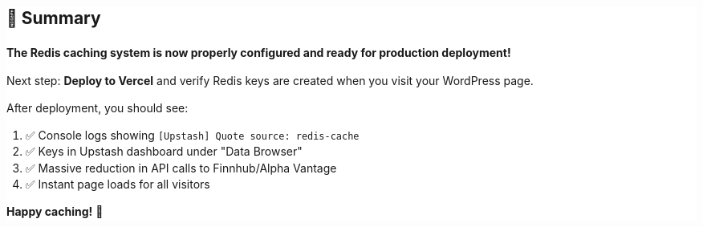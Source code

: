 ## 🎉 Summary

**The Redis caching system is now properly configured and ready for production deployment!**

Next step: **Deploy to Vercel** and verify Redis keys are created when you visit your WordPress page.

After deployment, you should see:
1. ✅ Console logs showing `[Upstash] Quote source: redis-cache`
2. ✅ Keys in Upstash dashboard under "Data Browser"
3. ✅ Massive reduction in API calls to Finnhub/Alpha Vantage
4. ✅ Instant page loads for all visitors

**Happy caching!** 🚀
